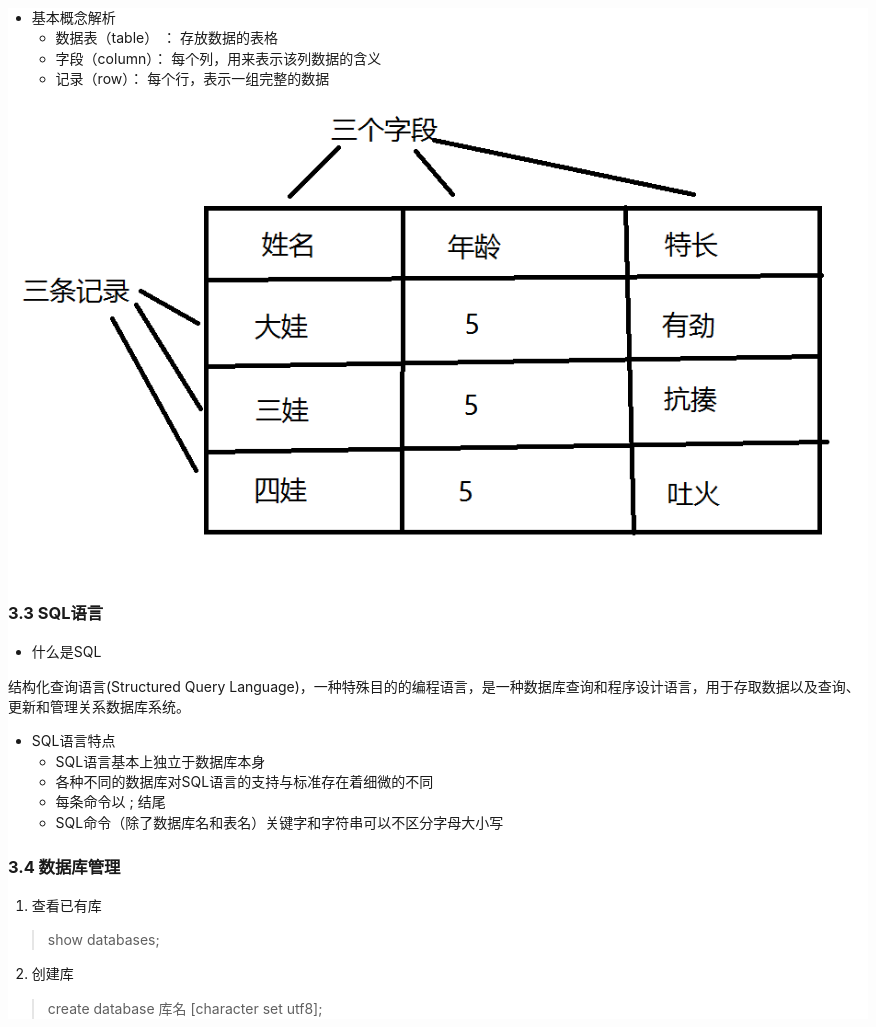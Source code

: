 - 基本概念解析
  - 数据表（table） ： 存放数据的表格 
  - 字段（column）： 每个列，用来表示该列数据的含义
  - 记录（row）： 每个行，表示一组完整的数据

![](./img/biaojiegou.png)



### 3.3 SQL语言

- 什么是SQL

结构化查询语言(Structured Query Language)，一种特殊目的的编程语言，是一种数据库查询和程序设计语言，用于存取数据以及查询、更新和管理关系数据库系统。

- SQL语言特点
  - SQL语言基本上独立于数据库本身
  - 各种不同的数据库对SQL语言的支持与标准存在着细微的不同
  - 每条命令以 ; 结尾
  - SQL命令（除了数据库名和表名）关键字和字符串可以不区分字母大小写



### 3.4 数据库管理

1. 查看已有库

> show databases;

2. 创建库

> create database 库名 [character set utf8];
